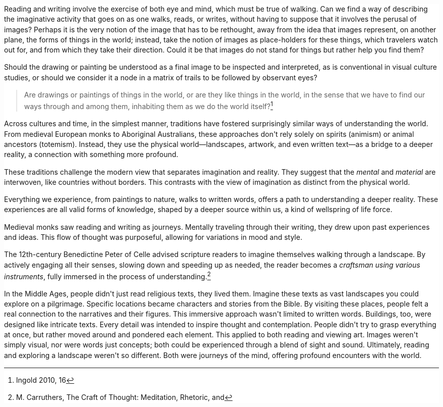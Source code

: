 Reading and writing involve the exercise of both eye and mind, which
must be true of walking. Can we find a way of describing the imaginative
activity that goes on as one walks, reads, or writes, without having to
suppose that it involves the perusal of images? Perhaps it is the very
notion of the image that has to be rethought, away from the idea that
images represent, on another plane, the forms of things in the world;
instead, take the notion of images as place-holders for these things,
which travelers watch out for, and from which they take their direction.
Could it be that images do not stand for things but rather help you find
them?

Should the drawing or painting be understood as a final image to be
inspected and interpreted, as is conventional in visual culture studies,
or should we consider it a node in a matrix of trails to be followed by
observant eyes?

>Are drawings or paintings of things in the world, or are they like
things in the world, in the sense that we have to find our ways through
and among them, inhabiting them as we do the world itself?[^12_Treske_Ch9_10]

Across cultures and time, in the simplest manner, traditions have
fostered surprisingly similar ways of understanding the world. From
medieval European monks to Aboriginal Australians, these approaches
don't rely solely on spirits (animism) or animal ancestors (totemism).
Instead, they use the physical world—landscapes, artwork, and even
written text—as a bridge to a deeper reality, a connection with
something more profound.

These traditions challenge the modern view that separates imagination
and reality. They suggest that the *mental* and *material* are
interwoven, like countries without borders. This contrasts with the view
of imagination as distinct from the physical world.

Everything we experience, from paintings to nature, walks to written
words, offers a path to understanding a deeper reality. These
experiences are all valid forms of knowledge, shaped by a deeper source
within us, a kind of wellspring of life force.

Medieval monks saw reading and writing as journeys. Mentally traveling
through their writing, they drew upon past experiences and ideas. This
flow of thought was purposeful, allowing for variations in mood and
style.

The 12th-century Benedictine Peter of Celle advised scripture readers to
imagine themselves walking through a landscape. By actively engaging all
their senses, slowing down and speeding up as needed, the reader becomes
a *craftsman using various instruments*, fully immersed in the process
of understanding.[^12_Treske_Ch9_11]

In the Middle Ages, people didn't just read religious texts, they lived
them. Imagine these texts as vast landscapes you could explore on a
pilgrimage. Specific locations became characters and stories from the
Bible. By visiting these places, people felt a real connection to the
narratives and their figures. This immersive approach wasn't limited to
written words. Buildings, too, were designed like intricate texts. Every
detail was intended to inspire thought and contemplation. People didn't
try to grasp everything at once, but rather moved around and pondered
each element. This applied to both reading and viewing art. Images
weren't simply visual, nor were words just concepts; both could be
experienced through a blend of sight and sound. Ultimately, reading and
exploring a landscape weren't so different. Both were journeys of the
mind, offering profound encounters with the world.


[^12_Treske_Ch9_1]: Manlio Brusatin, Geschichte der Linien. Aus dem Ital. übers. von
[^12_Treske_Ch9_2]: Brusatin 2003: 19.
[^12_Treske_Ch9_3]: Brusatin 2003: 38.
[^12_Treske_Ch9_4]: Brusatin 2003: 40. Robert Grosseteste: De lineis. angulis et
[^12_Treske_Ch9_5]: Brusatin 2003: 46.
[^12_Treske_Ch9_6]: Brusatin 2003: 84/85.
[^12_Treske_Ch9_7]: Paul Klee, Notebooks Vol1. TheThinkingEye. New York, G. Wittenborn
[^12_Treske_Ch9_8]: Rebecca Solnit, Wanderlust: A History of Walking, Penguin Books
[^12_Treske_Ch9_9]: Tim Ingold, Ways of Mind-Walking: Reading, Writing, Painting,
[^12_Treske_Ch9_10]: Ingold 2010, 16
[^12_Treske_Ch9_11]: M. Carruthers, The Craft of Thought: Meditation, Rhetoric, and
[^12_Treske_Ch9_12]: Ingold 2010.
[^12_Treske_Ch9_13]: Sirén 2005, 234-5. Ingold 2010.
[^12_Treske_Ch9_14]: Laura U. Marks, Thinking like a carpet: embodied perception and
[^12_Treske_Ch9_15]: Marks, 2017.
[^12_Treske_Ch9_16]: Peter Sloterdijk, Bubbles: Spheres Volume I: Microspherology,